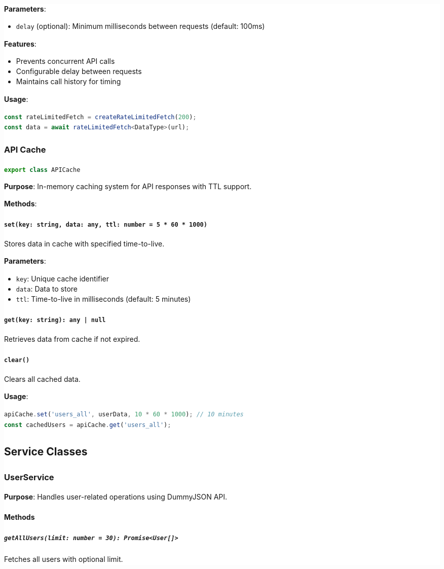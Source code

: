 **Parameters**:
- `delay` (optional): Minimum milliseconds between requests (default: 100ms)

**Features**:
- Prevents concurrent API calls
- Configurable delay between requests
- Maintains call history for timing

**Usage**:
```typescript
const rateLimitedFetch = createRateLimitedFetch(200);
const data = await rateLimitedFetch<DataType>(url);
```

### API Cache

```typescript
export class APICache
```

**Purpose**: In-memory caching system for API responses with TTL support.

**Methods**:

#### `set(key: string, data: any, ttl: number = 5 * 60 * 1000)`
Stores data in cache with specified time-to-live.

**Parameters**:
- `key`: Unique cache identifier
- `data`: Data to store
- `ttl`: Time-to-live in milliseconds (default: 5 minutes)

#### `get(key: string): any | null`
Retrieves data from cache if not expired.

#### `clear()`
Clears all cached data.

**Usage**:
```typescript
apiCache.set('users_all', userData, 10 * 60 * 1000); // 10 minutes
const cachedUsers = apiCache.get('users_all');
```

## Service Classes

### UserService

**Purpose**: Handles user-related operations using DummyJSON API.

#### Methods

##### `getAllUsers(limit: number = 30): Promise<User[]>`
Fetches all users with optional limit.
